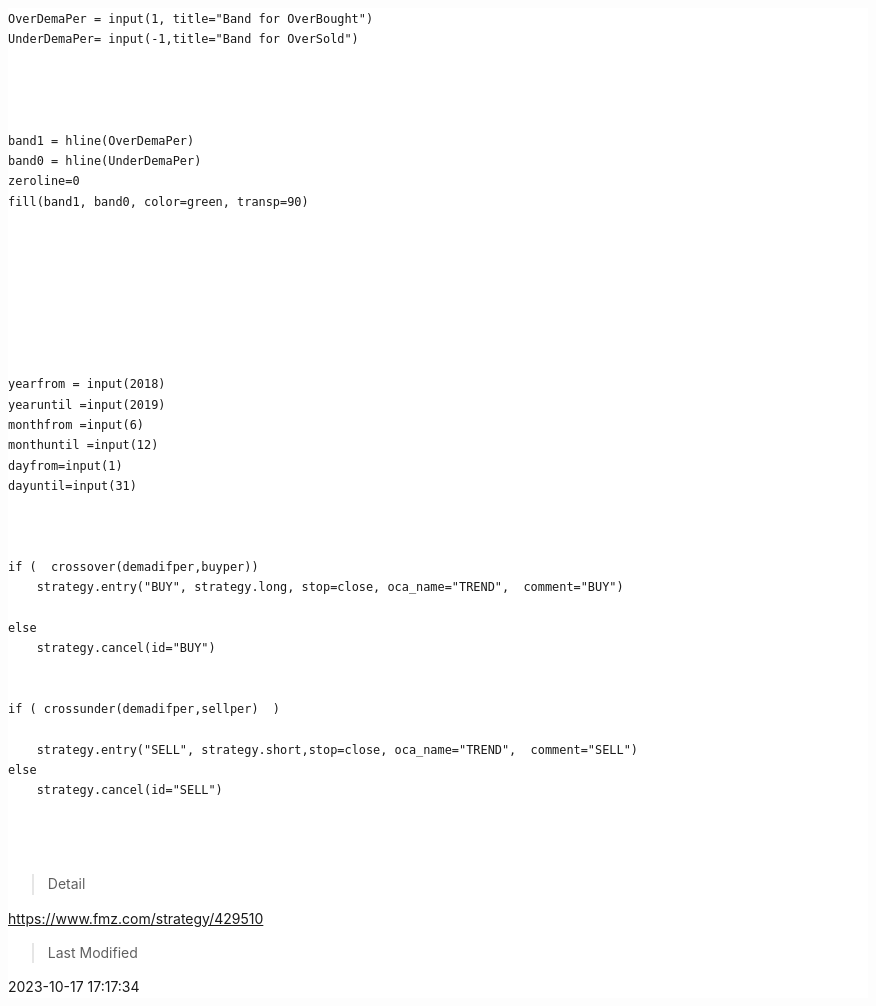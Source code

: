 ``` pinescript
OverDemaPer = input(1, title="Band for OverBought")
UnderDemaPer= input(-1,title="Band for OverSold")




band1 = hline(OverDemaPer)
band0 = hline(UnderDemaPer)
zeroline=0
fill(band1, band0, color=green, transp=90)








yearfrom = input(2018)
yearuntil =input(2019)
monthfrom =input(6)
monthuntil =input(12)
dayfrom=input(1)
dayuntil=input(31)



if (  crossover(demadifper,buyper)) 
    strategy.entry("BUY", strategy.long, stop=close, oca_name="TREND",  comment="BUY")
    
else
    strategy.cancel(id="BUY")


if ( crossunder(demadifper,sellper)  ) 

    strategy.entry("SELL", strategy.short,stop=close, oca_name="TREND",  comment="SELL")
else
    strategy.cancel(id="SELL")
    
    
    
```

> Detail

https://www.fmz.com/strategy/429510

> Last Modified

2023-10-17 17:17:34

